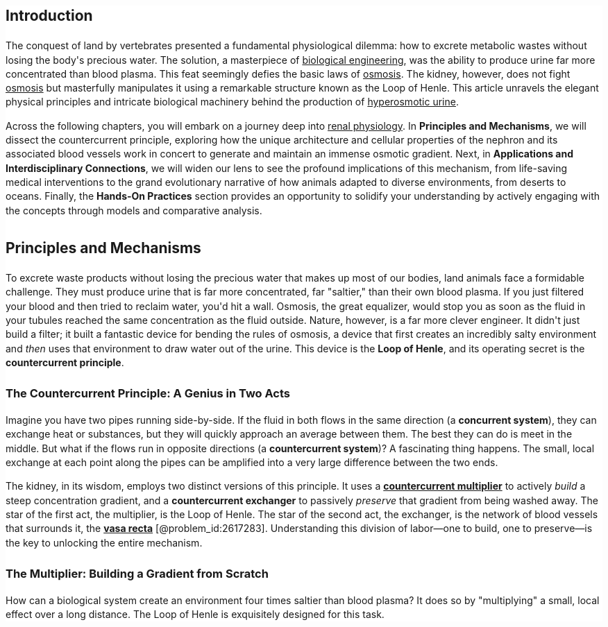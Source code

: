 ## Introduction
The conquest of land by vertebrates presented a fundamental physiological dilemma: how to excrete metabolic wastes without losing the body's precious water. The solution, a masterpiece of [biological engineering](@article_id:270396), was the ability to produce urine far more concentrated than blood plasma. This feat seemingly defies the basic laws of [osmosis](@article_id:141712). The kidney, however, does not fight [osmosis](@article_id:141712) but masterfully manipulates it using a remarkable structure known as the Loop of Henle. This article unravels the elegant physical principles and intricate biological machinery behind the production of [hyperosmotic urine](@article_id:162843).

Across the following chapters, you will embark on a journey deep into [renal physiology](@article_id:144533). In **Principles and Mechanisms**, we will dissect the countercurrent principle, exploring how the unique architecture and cellular properties of the nephron and its associated blood vessels work in concert to generate and maintain an immense osmotic gradient. Next, in **Applications and Interdisciplinary Connections**, we will widen our lens to see the profound implications of this mechanism, from life-saving medical interventions to the grand evolutionary narrative of how animals adapted to diverse environments, from deserts to oceans. Finally, the **Hands-On Practices** section provides an opportunity to solidify your understanding by actively engaging with the concepts through models and comparative analysis.

## Principles and Mechanisms

To excrete waste products without losing the precious water that makes up most of our bodies, land animals face a formidable challenge. They must produce urine that is far more concentrated, far "saltier," than their own blood plasma. If you just filtered your blood and then tried to reclaim water, you'd hit a wall. Osmosis, the great equalizer, would stop you as soon as the fluid in your tubules reached the same concentration as the fluid outside. Nature, however, is a far more clever engineer. It didn't just build a filter; it built a fantastic device for bending the rules of osmosis, a device that first creates an incredibly salty environment and *then* uses that environment to draw water out of the urine. This device is the **Loop of Henle**, and its operating secret is the **countercurrent principle**.

### The Countercurrent Principle: A Genius in Two Acts

Imagine you have two pipes running side-by-side. If the fluid in both flows in the same direction (a **concurrent system**), they can exchange heat or substances, but they will quickly approach an average between them. The best they can do is meet in the middle. But what if the flows run in opposite directions (a **countercurrent system**)? A fascinating thing happens. The small, local exchange at each point along the pipes can be amplified into a very large difference between the two ends.

The kidney, in its wisdom, employs two distinct versions of this principle. It uses a **[countercurrent multiplier](@article_id:152599)** to actively *build* a steep concentration gradient, and a **countercurrent exchanger** to passively *preserve* that gradient from being washed away. The star of the first act, the multiplier, is the Loop of Henle. The star of the second act, the exchanger, is the network of blood vessels that surrounds it, the **[vasa recta](@article_id:150814)** [@problem_id:2617283]. Understanding this division of labor—one to build, one to preserve—is the key to unlocking the entire mechanism.

### The Multiplier: Building a Gradient from Scratch

How can a biological system create an environment four times saltier than blood plasma? It does so by "multiplying" a small, local effect over a long distance. The Loop of Henle is exquisitely designed for this task.
